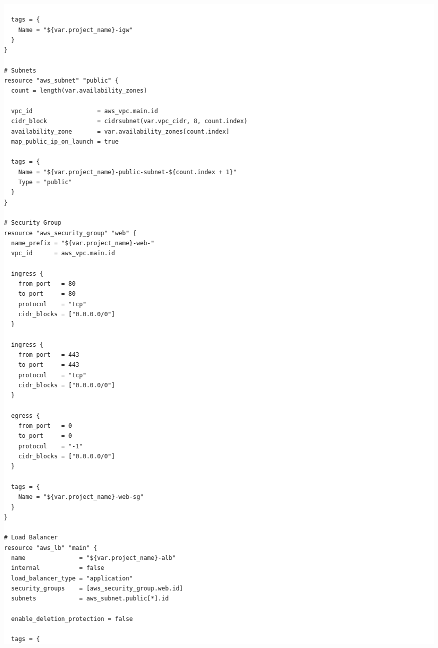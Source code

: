 ```hcl
  
  tags = {
    Name = "${var.project_name}-igw"
  }
}

# Subnets
resource "aws_subnet" "public" {
  count = length(var.availability_zones)
  
  vpc_id                  = aws_vpc.main.id
  cidr_block              = cidrsubnet(var.vpc_cidr, 8, count.index)
  availability_zone       = var.availability_zones[count.index]
  map_public_ip_on_launch = true
  
  tags = {
    Name = "${var.project_name}-public-subnet-${count.index + 1}"
    Type = "public"
  }
}

# Security Group
resource "aws_security_group" "web" {
  name_prefix = "${var.project_name}-web-"
  vpc_id      = aws_vpc.main.id
  
  ingress {
    from_port   = 80
    to_port     = 80
    protocol    = "tcp"
    cidr_blocks = ["0.0.0.0/0"]
  }
  
  ingress {
    from_port   = 443
    to_port     = 443
    protocol    = "tcp"
    cidr_blocks = ["0.0.0.0/0"]
  }
  
  egress {
    from_port   = 0
    to_port     = 0
    protocol    = "-1"
    cidr_blocks = ["0.0.0.0/0"]
  }
  
  tags = {
    Name = "${var.project_name}-web-sg"
  }
}

# Load Balancer
resource "aws_lb" "main" {
  name               = "${var.project_name}-alb"
  internal           = false
  load_balancer_type = "application"
  security_groups    = [aws_security_group.web.id]
  subnets            = aws_subnet.public[*].id
  
  enable_deletion_protection = false
  
  tags = {
```